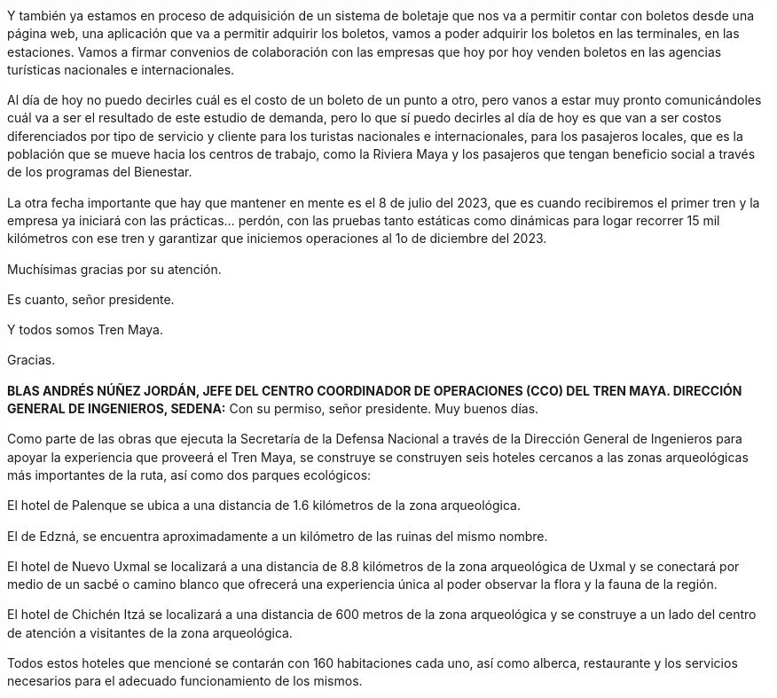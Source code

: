 Y también ya estamos en proceso de adquisición de un sistema de boletaje que
nos va a permitir contar con boletos desde una página web, una aplicación que
va a permitir adquirir los boletos, vamos a poder adquirir los boletos en las
terminales, en las estaciones. Vamos a firmar convenios de colaboración con
las empresas que hoy por hoy venden boletos en las agencias turísticas
nacionales e internacionales.

Al día de hoy no puedo decirles cuál es el costo de un boleto de un punto a
otro, pero vanos a estar muy pronto comunicándoles cuál va a ser el resultado
de este estudio de demanda, pero lo que sí puedo decirles al día de hoy es que
van a ser costos diferenciados por tipo de servicio y cliente para los
turistas nacionales e internacionales, para los pasajeros locales, que es la
población que se mueve hacia los centros de trabajo, como la Riviera Maya y
los pasajeros que tengan beneficio social a través de los programas del
Bienestar.

La otra fecha importante que hay que mantener en mente es el 8 de julio del
2023, que es cuando recibiremos el primer tren y la empresa ya iniciará con
las prácticas… perdón, con las pruebas tanto estáticas como dinámicas para
logar recorrer 15 mil kilómetros con ese tren y garantizar que iniciemos
operaciones al 1o de diciembre del 2023.

Muchísimas gracias por su atención.

Es cuanto, señor presidente.

Y todos somos Tren Maya.

Gracias.

**BLAS ANDRÉS NÚÑEZ JORDÁN, JEFE DEL CENTRO COORDINADOR DE OPERACIONES (CCO)
DEL TREN MAYA. DIRECCIÓN GENERAL DE INGENIEROS, SEDENA:** Con su permiso,
señor presidente. Muy buenos días.

Como parte de las obras que ejecuta la Secretaría de la Defensa Nacional a
través de la Dirección General de Ingenieros para apoyar la experiencia que
proveerá el Tren Maya, se construye se construyen seis hoteles cercanos a las
zonas arqueológicas más importantes de la ruta, así como dos parques
ecológicos:

El hotel de Palenque se ubica a una distancia de 1.6 kilómetros de la zona
arqueológica.

El de Edzná, se encuentra aproximadamente a un kilómetro de las ruinas del
mismo nombre.

El hotel de Nuevo Uxmal se localizará a una distancia de 8.8 kilómetros de la
zona arqueológica de Uxmal y se conectará por medio de un sacbé o camino
blanco que ofrecerá una experiencia única al poder observar la flora y la
fauna de la región.

El hotel de Chichén Itzá se localizará a una distancia de 600 metros de la
zona arqueológica y se construye a un lado del centro de atención a visitantes
de la zona arqueológica.

Todos estos hoteles que mencioné se contarán con 160 habitaciones cada uno,
así como alberca, restaurante y los servicios necesarios para el adecuado
funcionamiento de los mismos.

